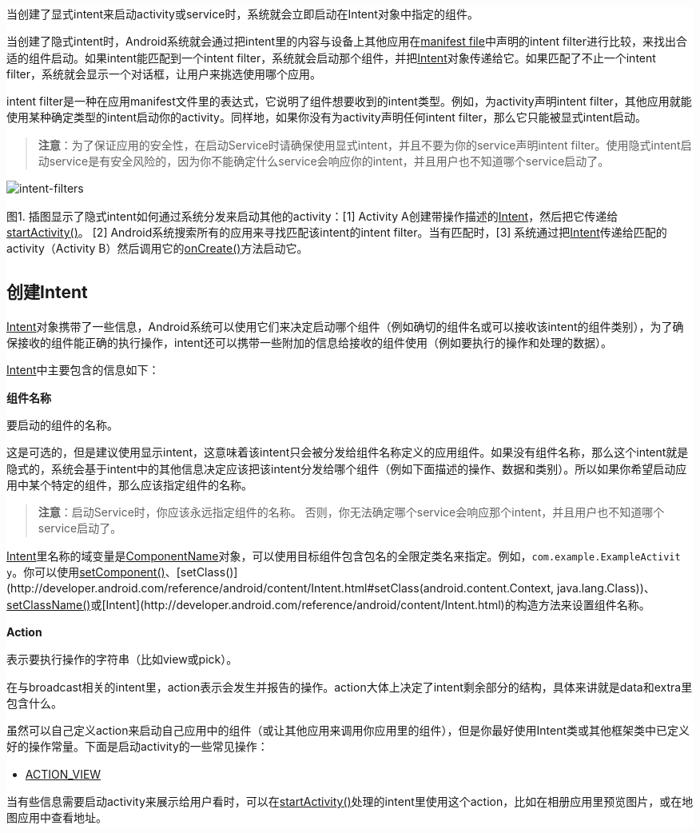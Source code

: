 当创建了显式intent来启动activity或service时，系统就会立即启动在Intent对象中指定的组件。

当创建了隐式intent时，Android系统就会通过把intent里的内容与设备上其他应用在[manifest file](http://developer.android.com/guide/topics/manifest/manifest-intro.html)中声明的intent filter进行比较，来找出合适的组件启动。如果intent能匹配到一个intent filter，系统就会启动那个组件，并把[Intent](http://developer.android.com/reference/android/content/Intent.html)对象传递给它。如果匹配了不止一个intent filter，系统就会显示一个对话框，让用户来挑选使用哪个应用。

intent filter是一种在应用manifest文件里的表达式，它说明了组件想要收到的intent类型。例如，为activity声明intent filter，其他应用就能使用某种确定类型的intent启动你的activity。同样地，如果你没有为activity声明任何intent filter，那么它只能被显式intent启动。

> **注意**：为了保证应用的安全性，在启动Service时请确保使用显式intent，并且不要为你的service声明intent filter。使用隐式intent启动service是有安全风险的，因为你不能确定什么service会响应你的intent，并且用户也不知道哪个service启动了。

![intent-filters](https://raw.githubusercontent.com/JiongBull/Android-API-Guide/master/images/intent-filters@2x.png)

图1. 插图显示了隐式intent如何通过系统分发来启动其他的activity：[1] Activity A创建带操作描述的[Intent](http://developer.android.com/reference/android/content/Intent.html)，然后把它传递给[startActivity()](http://developer.android.com/reference/android/content/Context.html#startActivity(android.content.Intent))。 [2] Android系统搜索所有的应用来寻找匹配该intent的intent filter。当有匹配时，[3] 系统通过把[Intent](http://developer.android.com/reference/android/content/Context.html#startActivity(android.content.Intent))传递给匹配的activity（Activity B）然后调用它的[onCreate()](http://developer.android.com/reference/android/app/Activity.html#onCreate(android.os.Bundle))方法启动它。

## 创建Intent

[Intent](http://developer.android.com/reference/android/content/Intent.html)对象携带了一些信息，Android系统可以使用它们来决定启动哪个组件（例如确切的组件名或可以接收该intent的组件类别），为了确保接收的组件能正确的执行操作，intent还可以携带一些附加的信息给接收的组件使用（例如要执行的操作和处理的数据）。

[Intent](http://developer.android.com/reference/android/content/Intent.html)中主要包含的信息如下：

**组件名称**

要启动的组件的名称。

这是可选的，但是建议使用显示intent，这意味着该intent只会被分发给组件名称定义的应用组件。如果没有组件名称，那么这个intent就是隐式的，系统会基于intent中的其他信息决定应该把该intent分发给哪个组件（例如下面描述的操作、数据和类别）。所以如果你希望启动应用中某个特定的组件，那么应该指定组件的名称。

> **注意**：启动Service时，你应该永远指定组件的名称。 否则，你无法确定哪个service会响应那个intent，并且用户也不知道哪个service启动了。

[Intent](http://developer.android.com/reference/android/content/Intent.html)里名称的域变量是[ComponentName](http://developer.android.com/reference/android/content/ComponentName.html)对象，可以使用目标组件包含包名的全限定类名来指定。例如，`com.example.ExampleActivity`。你可以使用[setComponent()](http://developer.android.com/reference/android/content/Intent.html#setComponent(android.content.ComponentName))、[setClass()](http://developer.android.com/reference/android/content/Intent.html#setClass(android.content.Context, java.lang.Class))、[setClassName()](http://developer.android.com/reference/android/content/Intent.html#setClassName(java.lang.String,%20java.lang.String))或[Intent](http://developer.android.com/reference/android/content/Intent.html)的构造方法来设置组件名称。
	
**Action**

表示要执行操作的字符串（比如view或pick）。

在与broadcast相关的intent里，action表示会发生并报告的操作。action大体上决定了intent剩余部分的结构，具体来讲就是data和extra里包含什么。

虽然可以自己定义action来启动自己应用中的组件（或让其他应用来调用你应用里的组件），但是你最好使用Intent类或其他框架类中已定义好的操作常量。下面是启动activity的一些常见操作：

- [ACTION_VIEW](http://developer.android.com/reference/android/content/Intent.html#ACTION_VIEW)

当有些信息需要启动activity来展示给用户看时，可以在[startActivity()](http://developer.android.com/reference/android/content/Context.html#startActivity(android.content.Intent))处理的intent里使用这个action，比如在相册应用里预览图片，或在地图应用中查看地址。
